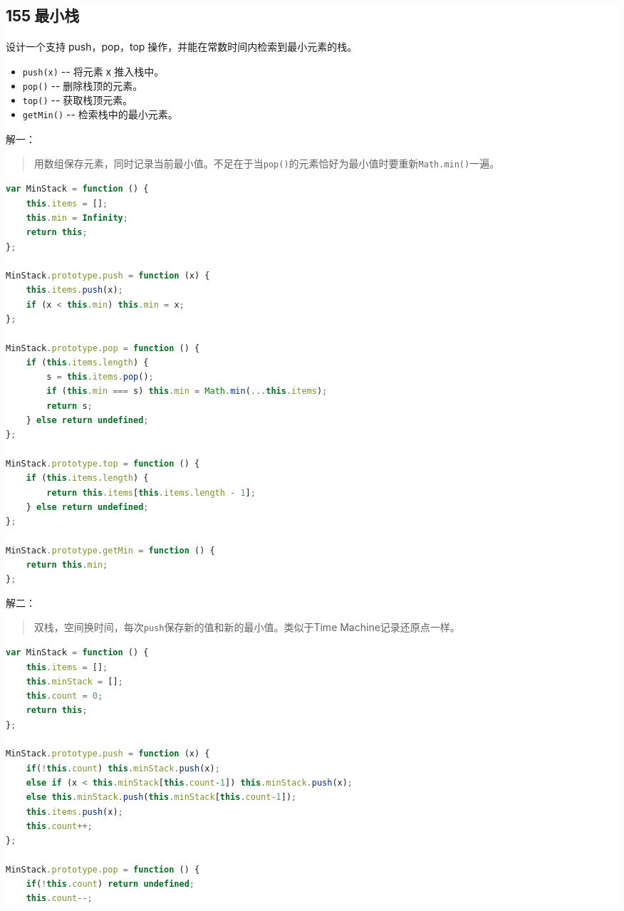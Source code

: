 ## 155 最小栈

设计一个支持 push，pop，top 操作，并能在常数时间内检索到最小元素的栈。

* `push(x)` -- 将元素 x 推入栈中。
* `pop()` -- 删除栈顶的元素。
* `top()` -- 获取栈顶元素。
* `getMin()` -- 检索栈中的最小元素。

解一：

> 用数组保存元素，同时记录当前最小值。不足在于当`pop()`的元素恰好为最小值时要重新`Math.min()`一遍。

```js
var MinStack = function () {
    this.items = [];
    this.min = Infinity;
    return this;
};

MinStack.prototype.push = function (x) {
    this.items.push(x);
    if (x < this.min) this.min = x;
};

MinStack.prototype.pop = function () {
    if (this.items.length) {
        s = this.items.pop();
        if (this.min === s) this.min = Math.min(...this.items);
        return s;
    } else return undefined;
};

MinStack.prototype.top = function () {
    if (this.items.length) {
        return this.items[this.items.length - 1];
    } else return undefined;
};

MinStack.prototype.getMin = function () {
    return this.min;
};
```

解二：

> 双栈，空间换时间，每次`push`保存新的值和新的最小值。类似于Time Machine记录还原点一样。

```js
var MinStack = function () {
    this.items = [];
    this.minStack = [];
    this.count = 0;
    return this;
};

MinStack.prototype.push = function (x) {
    if(!this.count) this.minStack.push(x);
    else if (x < this.minStack[this.count-1]) this.minStack.push(x);
    else this.minStack.push(this.minStack[this.count-1]);
    this.items.push(x);
    this.count++;
};

MinStack.prototype.pop = function () {
    if(!this.count) return undefined;
    this.count--;
```